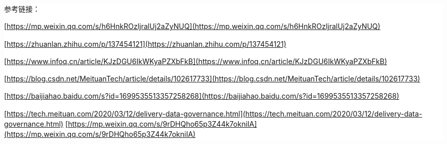 参考链接：

[https://mp.weixin.qq.com/s/h6HnkROzljralUj2aZyNUQ](https://mp.weixin.qq.com/s/h6HnkROzljralUj2aZyNUQ)

[https://zhuanlan.zhihu.com/p/137454121](https://zhuanlan.zhihu.com/p/137454121)

[https://www.infoq.cn/article/KJzDGU6IkWKyaPZXbFkB](https://www.infoq.cn/article/KJzDGU6IkWKyaPZXbFkB)

[https://blog.csdn.net/MeituanTech/article/details/102617733](https://blog.csdn.net/MeituanTech/article/details/102617733)

[https://baijiahao.baidu.com/s?id=1699535513357258268](https://baijiahao.baidu.com/s?id=1699535513357258268)

[https://tech.meituan.com/2020/03/12/delivery-data-governance.html](https://tech.meituan.com/2020/03/12/delivery-data-governance.html) 
 [https://mp.weixin.qq.com/s/9rDHQho65p3Z44k7okniIA](https://mp.weixin.qq.com/s/9rDHQho65p3Z44k7okniIA)
